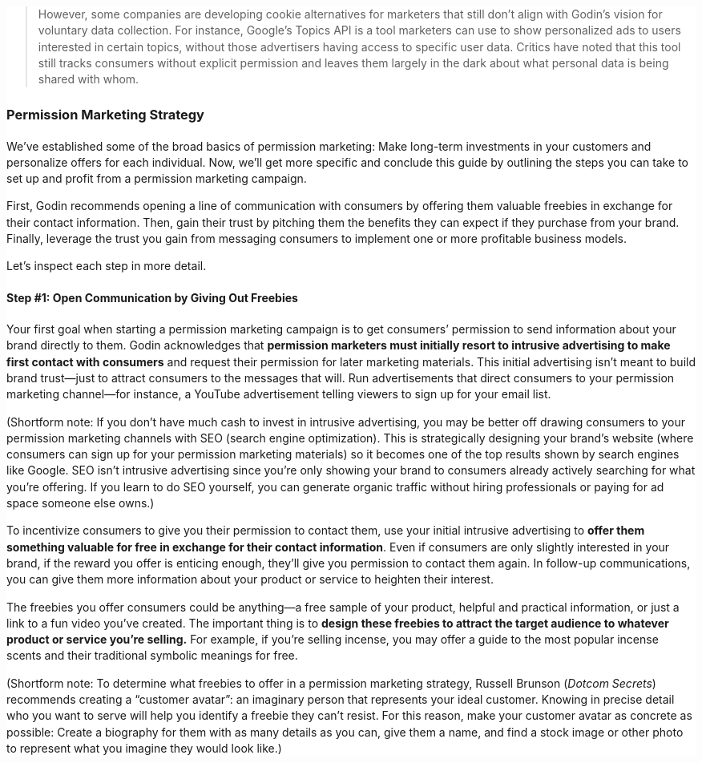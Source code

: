 > However, some companies are developing cookie alternatives for marketers that still don’t align with Godin’s vision for voluntary data collection. For instance, Google’s Topics API is a tool marketers can use to show personalized ads to users interested in certain topics, without those advertisers having access to specific user data. Critics have noted that this tool still tracks consumers without explicit permission and leaves them largely in the dark about what personal data is being shared with whom.

### Permission Marketing Strategy

We’ve established some of the broad basics of permission marketing: Make long-term investments in your customers and personalize offers for each individual. Now, we’ll get more specific and conclude this guide by outlining the steps you can take to set up and profit from a permission marketing campaign.

First, Godin recommends opening a line of communication with consumers by offering them valuable freebies in exchange for their contact information. Then, gain their trust by pitching them the benefits they can expect if they purchase from your brand. Finally, leverage the trust you gain from messaging consumers to implement one or more profitable business models.

Let’s inspect each step in more detail.

#### Step #1: Open Communication by Giving Out Freebies

Your first goal when starting a permission marketing campaign is to get consumers’ permission to send information about your brand directly to them. Godin acknowledges that **permission marketers must initially resort to intrusive advertising to make first contact with consumers** and request their permission for later marketing materials. This initial advertising isn’t meant to build brand trust—just to attract consumers to the messages that will. Run advertisements that direct consumers to your permission marketing channel—for instance, a YouTube advertisement telling viewers to sign up for your email list.

(Shortform note: If you don’t have much cash to invest in intrusive advertising, you may be better off drawing consumers to your permission marketing channels with SEO (search engine optimization). This is strategically designing your brand’s website (where consumers can sign up for your permission marketing materials) so it becomes one of the top results shown by search engines like Google. SEO isn’t intrusive advertising since you’re only showing your brand to consumers already actively searching for what you’re offering. If you learn to do SEO yourself, you can generate organic traffic without hiring professionals or paying for ad space someone else owns.)

To incentivize consumers to give you their permission to contact them, use your initial intrusive advertising to **offer them something valuable for free in exchange for their contact information**. Even if consumers are only slightly interested in your brand, if the reward you offer is enticing enough, they’ll give you permission to contact them again. In follow-up communications, you can give them more information about your product or service to heighten their interest.

The freebies you offer consumers could be anything—a free sample of your product, helpful and practical information, or just a link to a fun video you’ve created. The important thing is to **design these freebies to attract the target audience to whatever product or service you’re selling.** For example, if you’re selling incense, you may offer a guide to the most popular incense scents and their traditional symbolic meanings for free.

(Shortform note: To determine what freebies to offer in a permission marketing strategy, Russell Brunson (_Dotcom Secrets_) recommends creating a “customer avatar”: an imaginary person that represents your ideal customer. Knowing in precise detail who you want to serve will help you identify a freebie they can’t resist. For this reason, make your customer avatar as concrete as possible: Create a biography for them with as many details as you can, give them a name, and find a stock image or other photo to represent what you imagine they would look like.)
